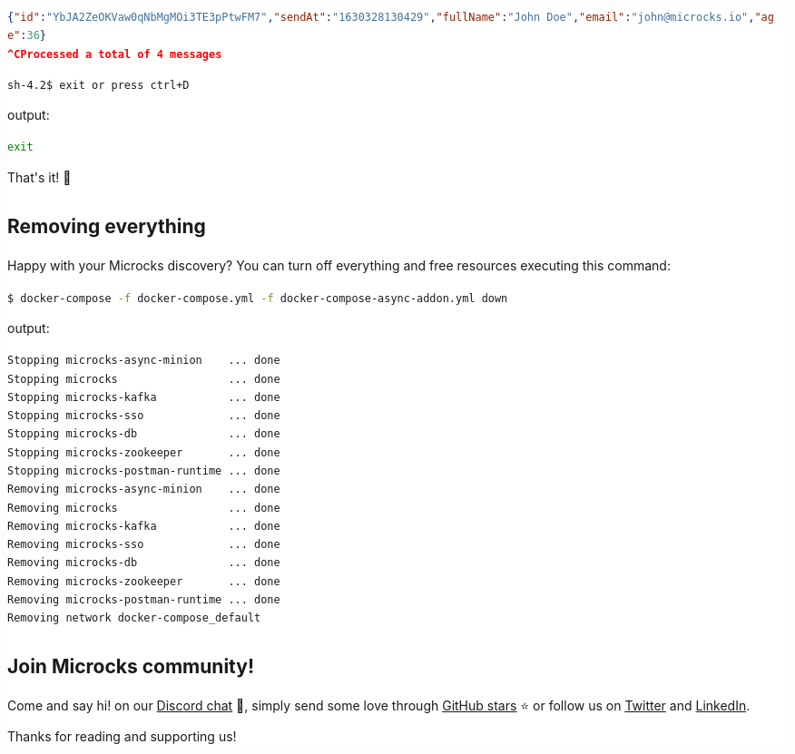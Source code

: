 ```json
{"id":"YbJA2ZeOKVaw0qNbMgMOi3TE3pPtwFM7","sendAt":"1630328130429","fullName":"John Doe","email":"john@microcks.io","age":36}
^CProcessed a total of 4 messages
```
```sh
sh-4.2$ exit or press ctrl+D
```
output:
```sh
exit
```

That's it! 🎉

## Removing everything

Happy with your Microcks discovery? You can turn off everything and free resources executing this command:

```sh
$ docker-compose -f docker-compose.yml -f docker-compose-async-addon.yml down
```
output:
```sh
Stopping microcks-async-minion    ... done
Stopping microcks                 ... done
Stopping microcks-kafka           ... done
Stopping microcks-sso             ... done
Stopping microcks-db              ... done
Stopping microcks-zookeeper       ... done
Stopping microcks-postman-runtime ... done
Removing microcks-async-minion    ... done
Removing microcks                 ... done
Removing microcks-kafka           ... done
Removing microcks-sso             ... done
Removing microcks-db              ... done
Removing microcks-zookeeper       ... done
Removing microcks-postman-runtime ... done
Removing network docker-compose_default
```

## Join Microcks community!

Come and say hi! on our [Discord chat](https://microcks.io/discord-invite/) 🐙, simply send some love through [GitHub stars](https://github.com/microcks/microcks) ⭐️ or follow us on [Twitter](https://twitter.com/microcksio) and [LinkedIn](https://www.linkedin.com/company/microcks/).

Thanks for reading and supporting us!